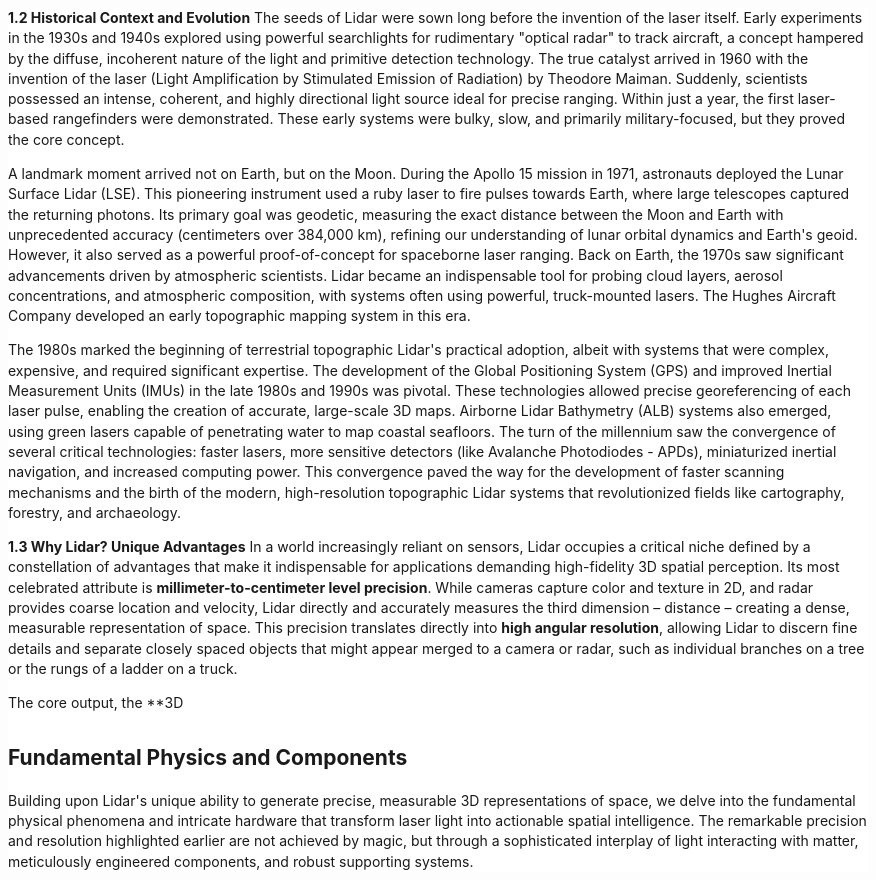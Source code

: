 **1.2 Historical Context and Evolution**
The seeds of Lidar were sown long before the invention of the laser itself. Early experiments in the 1930s and 1940s explored using powerful searchlights for rudimentary "optical radar" to track aircraft, a concept hampered by the diffuse, incoherent nature of the light and primitive detection technology. The true catalyst arrived in 1960 with the invention of the laser (Light Amplification by Stimulated Emission of Radiation) by Theodore Maiman. Suddenly, scientists possessed an intense, coherent, and highly directional light source ideal for precise ranging. Within just a year, the first laser-based rangefinders were demonstrated. These early systems were bulky, slow, and primarily military-focused, but they proved the core concept.

A landmark moment arrived not on Earth, but on the Moon. During the Apollo 15 mission in 1971, astronauts deployed the Lunar Surface Lidar (LSE). This pioneering instrument used a ruby laser to fire pulses towards Earth, where large telescopes captured the returning photons. Its primary goal was geodetic, measuring the exact distance between the Moon and Earth with unprecedented accuracy (centimeters over 384,000 km), refining our understanding of lunar orbital dynamics and Earth's geoid. However, it also served as a powerful proof-of-concept for spaceborne laser ranging. Back on Earth, the 1970s saw significant advancements driven by atmospheric scientists. Lidar became an indispensable tool for probing cloud layers, aerosol concentrations, and atmospheric composition, with systems often using powerful, truck-mounted lasers. The Hughes Aircraft Company developed an early topographic mapping system in this era.

The 1980s marked the beginning of terrestrial topographic Lidar's practical adoption, albeit with systems that were complex, expensive, and required significant expertise. The development of the Global Positioning System (GPS) and improved Inertial Measurement Units (IMUs) in the late 1980s and 1990s was pivotal. These technologies allowed precise georeferencing of each laser pulse, enabling the creation of accurate, large-scale 3D maps. Airborne Lidar Bathymetry (ALB) systems also emerged, using green lasers capable of penetrating water to map coastal seafloors. The turn of the millennium saw the convergence of several critical technologies: faster lasers, more sensitive detectors (like Avalanche Photodiodes - APDs), miniaturized inertial navigation, and increased computing power. This convergence paved the way for the development of faster scanning mechanisms and the birth of the modern, high-resolution topographic Lidar systems that revolutionized fields like cartography, forestry, and archaeology.

**1.3 Why Lidar? Unique Advantages**
In a world increasingly reliant on sensors, Lidar occupies a critical niche defined by a constellation of advantages that make it indispensable for applications demanding high-fidelity 3D spatial perception. Its most celebrated attribute is **millimeter-to-centimeter level precision**. While cameras capture color and texture in 2D, and radar provides coarse location and velocity, Lidar directly and accurately measures the third dimension – distance – creating a dense, measurable representation of space. This precision translates directly into **high angular resolution**, allowing Lidar to discern fine details and separate closely spaced objects that might appear merged to a camera or radar, such as individual branches on a tree or the rungs of a ladder on a truck.

The core output, the **3D

## Fundamental Physics and Components

Building upon Lidar's unique ability to generate precise, measurable 3D representations of space, we delve into the fundamental physical phenomena and intricate hardware that transform laser light into actionable spatial intelligence. The remarkable precision and resolution highlighted earlier are not achieved by magic, but through a sophisticated interplay of light interacting with matter, meticulously engineered components, and robust supporting systems.
